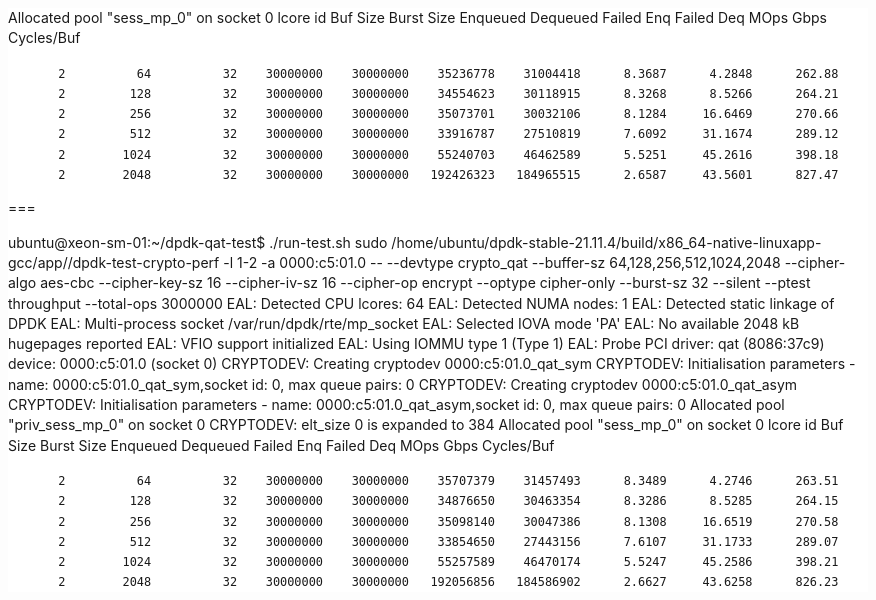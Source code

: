 Allocated pool "sess_mp_0" on socket 0
    lcore id    Buf Size  Burst Size    Enqueued    Dequeued  Failed Enq  Failed Deq        MOps        Gbps  Cycles/Buf

           2          64          32    30000000    30000000    35236778    31004418      8.3687      4.2848      262.88
           2         128          32    30000000    30000000    34554623    30118915      8.3268      8.5266      264.21
           2         256          32    30000000    30000000    35073701    30032106      8.1284     16.6469      270.66
           2         512          32    30000000    30000000    33916787    27510819      7.6092     31.1674      289.12
           2        1024          32    30000000    30000000    55240703    46462589      5.5251     45.2616      398.18
           2        2048          32    30000000    30000000   192426323   184965515      2.6587     43.5601      827.47

===

ubuntu@xeon-sm-01:~/dpdk-qat-test$ ./run-test.sh 
sudo /home/ubuntu/dpdk-stable-21.11.4/build/x86_64-native-linuxapp-gcc/app//dpdk-test-crypto-perf   -l 1-2 -a 0000:c5:01.0   -- --devtype crypto_qat   --buffer-sz 64,128,256,512,1024,2048 --cipher-algo aes-cbc   --cipher-key-sz 16 --cipher-iv-sz 16 --cipher-op encrypt --optype cipher-only   --burst-sz 32 --silent --ptest throughput --total-ops 3000000
EAL: Detected CPU lcores: 64
EAL: Detected NUMA nodes: 1
EAL: Detected static linkage of DPDK
EAL: Multi-process socket /var/run/dpdk/rte/mp_socket
EAL: Selected IOVA mode 'PA'
EAL: No available 2048 kB hugepages reported
EAL: VFIO support initialized
EAL: Using IOMMU type 1 (Type 1)
EAL: Probe PCI driver: qat (8086:37c9) device: 0000:c5:01.0 (socket 0)
CRYPTODEV: Creating cryptodev 0000:c5:01.0_qat_sym
CRYPTODEV: Initialisation parameters - name: 0000:c5:01.0_qat_sym,socket id: 0, max queue pairs: 0
CRYPTODEV: Creating cryptodev 0000:c5:01.0_qat_asym
CRYPTODEV: Initialisation parameters - name: 0000:c5:01.0_qat_asym,socket id: 0, max queue pairs: 0
Allocated pool "priv_sess_mp_0" on socket 0
CRYPTODEV: elt_size 0 is expanded to 384
Allocated pool "sess_mp_0" on socket 0
    lcore id    Buf Size  Burst Size    Enqueued    Dequeued  Failed Enq  Failed Deq        MOps        Gbps  Cycles/Buf

           2          64          32    30000000    30000000    35707379    31457493      8.3489      4.2746      263.51
           2         128          32    30000000    30000000    34876650    30463354      8.3286      8.5285      264.15
           2         256          32    30000000    30000000    35098140    30047386      8.1308     16.6519      270.58
           2         512          32    30000000    30000000    33854650    27443156      7.6107     31.1733      289.07
           2        1024          32    30000000    30000000    55257589    46470174      5.5247     45.2586      398.21
           2        2048          32    30000000    30000000   192056856   184586902      2.6627     43.6258      826.23
